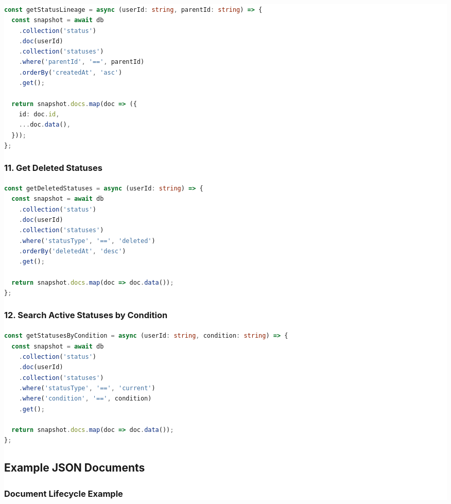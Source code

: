 ```typescript
const getStatusLineage = async (userId: string, parentId: string) => {
  const snapshot = await db
    .collection('status')
    .doc(userId)
    .collection('statuses')
    .where('parentId', '==', parentId)
    .orderBy('createdAt', 'asc')
    .get();

  return snapshot.docs.map(doc => ({
    id: doc.id,
    ...doc.data(),
  }));
};
```

### 11. Get Deleted Statuses

```typescript
const getDeletedStatuses = async (userId: string) => {
  const snapshot = await db
    .collection('status')
    .doc(userId)
    .collection('statuses')
    .where('statusType', '==', 'deleted')
    .orderBy('deletedAt', 'desc')
    .get();

  return snapshot.docs.map(doc => doc.data());
};
```

### 12. Search Active Statuses by Condition

```typescript
const getStatusesByCondition = async (userId: string, condition: string) => {
  const snapshot = await db
    .collection('status')
    .doc(userId)
    .collection('statuses')
    .where('statusType', '==', 'current')
    .where('condition', '==', condition)
    .get();

  return snapshot.docs.map(doc => doc.data());
};
```

## Example JSON Documents

### Document Lifecycle Example
